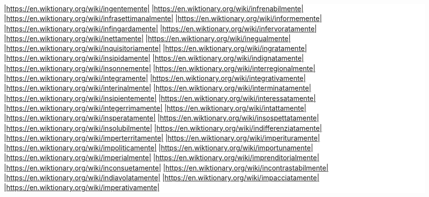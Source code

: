 |https://en.wiktionary.org/wiki/ingentemente|
|https://en.wiktionary.org/wiki/infrenabilmente|
|https://en.wiktionary.org/wiki/infrasettimanalmente|
|https://en.wiktionary.org/wiki/informemente|
|https://en.wiktionary.org/wiki/infingardamente|
|https://en.wiktionary.org/wiki/infervoratamente|
|https://en.wiktionary.org/wiki/inettamente|
|https://en.wiktionary.org/wiki/inegualmente|
|https://en.wiktionary.org/wiki/inquisitoriamente|
|https://en.wiktionary.org/wiki/ingratamente|
|https://en.wiktionary.org/wiki/insipidamente|
|https://en.wiktionary.org/wiki/indignatamente|
|https://en.wiktionary.org/wiki/insonnemente|
|https://en.wiktionary.org/wiki/interregionalmente|
|https://en.wiktionary.org/wiki/integramente|
|https://en.wiktionary.org/wiki/integrativamente|
|https://en.wiktionary.org/wiki/interinalmente|
|https://en.wiktionary.org/wiki/interminatamente|
|https://en.wiktionary.org/wiki/insipientemente|
|https://en.wiktionary.org/wiki/interessatamente|
|https://en.wiktionary.org/wiki/integerrimamente|
|https://en.wiktionary.org/wiki/intattamente|
|https://en.wiktionary.org/wiki/insperatamente|
|https://en.wiktionary.org/wiki/insospettatamente|
|https://en.wiktionary.org/wiki/insolubilmente|
|https://en.wiktionary.org/wiki/indifferenziatamente|
|https://en.wiktionary.org/wiki/imperterritamente|
|https://en.wiktionary.org/wiki/imperituramente|
|https://en.wiktionary.org/wiki/impoliticamente|
|https://en.wiktionary.org/wiki/importunamente|
|https://en.wiktionary.org/wiki/imperialmente|
|https://en.wiktionary.org/wiki/imprenditorialmente|
|https://en.wiktionary.org/wiki/inconsuetamente|
|https://en.wiktionary.org/wiki/incontrastabilmente|
|https://en.wiktionary.org/wiki/indiavolatamente|
|https://en.wiktionary.org/wiki/impacciatamente|
|https://en.wiktionary.org/wiki/imperativamente|